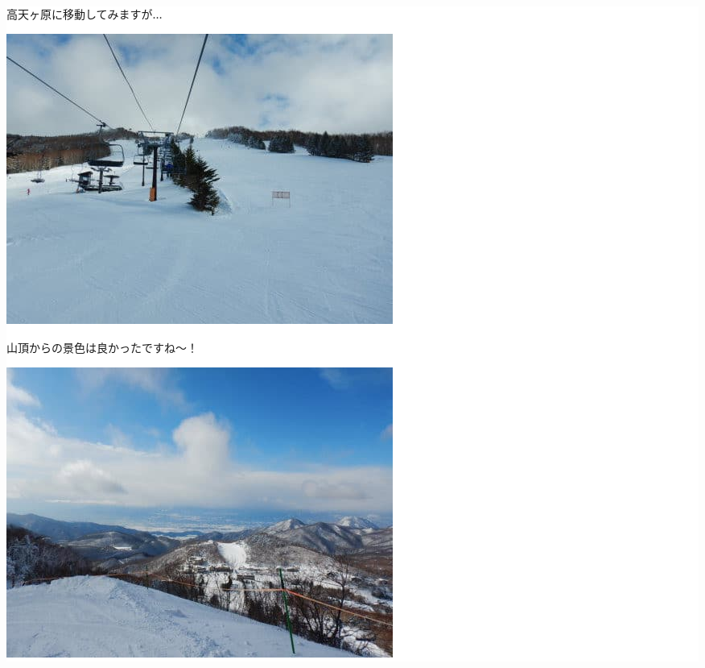 





高天ヶ原に移動してみますが…




![183866c152720032f3bffa553a0b577c.jpg](images/183866c152720032f3bffa553a0b577c.jpg)




山頂からの景色は良かったですね～！




![0eaeefd1ac6c58d57185045fd665f245.jpg](images/0eaeefd1ac6c58d57185045fd665f245.jpg)
